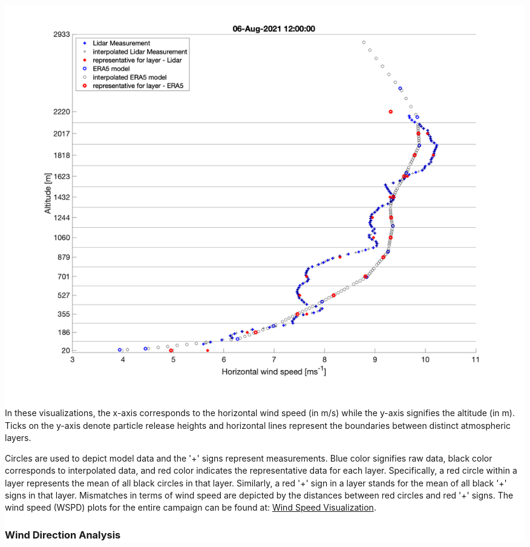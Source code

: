 ![Wind Speed Plot](./Data/WSPD_figures/wspd_06-Aug-2021_12_00_00.png)

In these visualizations, the x-axis corresponds to the horizontal wind speed (in m/s) while the y-axis signifies the altitude (in m). Ticks on the y-axis denote particle release heights and horizontal lines represent the boundaries between distinct atmospheric layers. 

Circles are used to depict model data and the '+' signs represent measurements. Blue color signifies raw data, black color corresponds to interpolated data, and red color indicates the representative data for each layer. Specifically, a red circle within a layer represents the mean of all black circles in that layer. Similarly, a red '+' sign in a layer stands for the mean of all black '+' signs in that layer. Mismatches in terms of wind speed are depicted by the distances between red circles and red '+' signs. The wind speed (WSPD) plots for the entire campaign can be found at: [Wind Speed Visualization](./Data/WSPD_figures).

### Wind Direction Analysis
